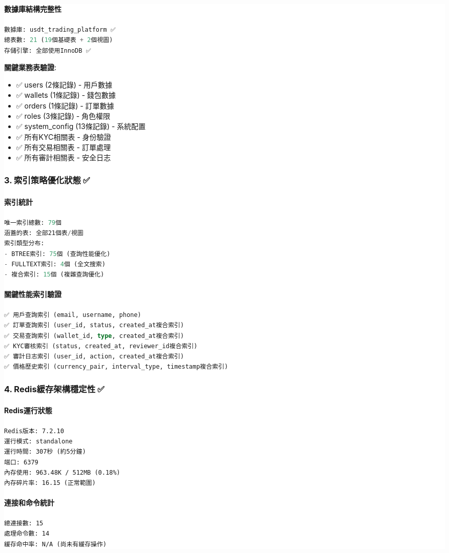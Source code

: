 #### 數據庫結構完整性
```sql
數據庫: usdt_trading_platform ✅
總表數: 21 (19個基礎表 + 2個視圖)
存儲引擎: 全部使用InnoDB ✅
```

**關鍵業務表驗證**:
- ✅ users (2條記錄) - 用戶數據
- ✅ wallets (1條記錄) - 錢包數據
- ✅ orders (1條記錄) - 訂單數據
- ✅ roles (3條記錄) - 角色權限
- ✅ system_config (13條記錄) - 系統配置
- ✅ 所有KYC相關表 - 身份驗證
- ✅ 所有交易相關表 - 訂單處理
- ✅ 所有審計相關表 - 安全日志

### 3. 索引策略優化狀態 ✅

#### 索引統計
```sql
唯一索引總數: 79個
涵蓋的表: 全部21個表/視圖
索引類型分布:
- BTREE索引: 75個 (查詢性能優化)
- FULLTEXT索引: 4個 (全文搜索)
- 複合索引: 15個 (複雜查詢優化)
```

#### 關鍵性能索引驗證
```sql
✅ 用戶查詢索引 (email, username, phone)
✅ 訂單查詢索引 (user_id, status, created_at複合索引)
✅ 交易查詢索引 (wallet_id, type, created_at複合索引)
✅ KYC審核索引 (status, created_at, reviewer_id複合索引)
✅ 審計日志索引 (user_id, action, created_at複合索引)
✅ 價格歷史索引 (currency_pair, interval_type, timestamp複合索引)
```

### 4. Redis緩存架構穩定性 ✅

#### Redis運行狀態
```redis
Redis版本: 7.2.10
運行模式: standalone
運行時間: 307秒 (約5分鐘)
端口: 6379
內存使用: 963.48K / 512MB (0.18%)
內存碎片率: 16.15 (正常範圍)
```

#### 連接和命令統計
```redis
總連接數: 15
處理命令數: 14
緩存命中率: N/A (尚未有緩存操作)
```

